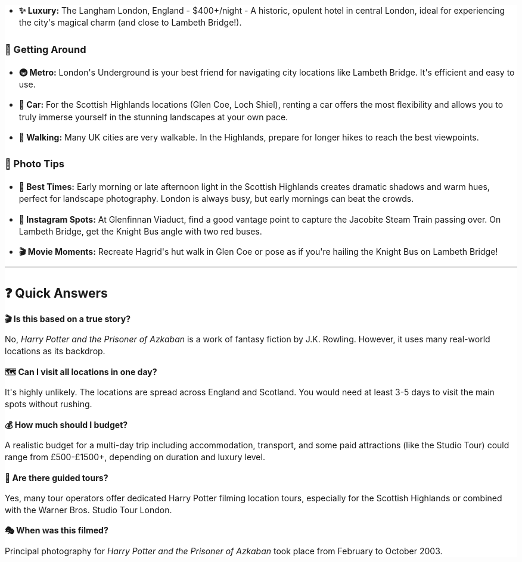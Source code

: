 - **✨ Luxury:** The Langham London, England - $400+/night - A historic, opulent hotel in central London, ideal for experiencing the city's magical charm (and close to Lambeth Bridge!).


### 🚗 Getting Around

- **🚇 Metro:** London's Underground is your best friend for navigating city locations like Lambeth Bridge. It's efficient and easy to use.

- **🚗 Car:** For the Scottish Highlands locations (Glen Coe, Loch Shiel), renting a car offers the most flexibility and allows you to truly immerse yourself in the stunning landscapes at your own pace.

- **🚶 Walking:** Many UK cities are very walkable. In the Highlands, prepare for longer hikes to reach the best viewpoints.


### 📸 Photo Tips

- **🌅 Best Times:** Early morning or late afternoon light in the Scottish Highlands creates dramatic shadows and warm hues, perfect for landscape photography. London is always busy, but early mornings can beat the crowds.

- **📱 Instagram Spots:** At Glenfinnan Viaduct, find a good vantage point to capture the Jacobite Steam Train passing over. On Lambeth Bridge, get the Knight Bus angle with two red buses.

- **🎬 Movie Moments:** Recreate Hagrid's hut walk in Glen Coe or pose as if you're hailing the Knight Bus on Lambeth Bridge!

---

## ❓ Quick Answers

**🎬 Is this based on a true story?**

No, *Harry Potter and the Prisoner of Azkaban* is a work of fantasy fiction by J.K. Rowling. However, it uses many real-world locations as its backdrop.


**🗺️ Can I visit all locations in one day?**

It's highly unlikely. The locations are spread across England and Scotland. You would need at least 3-5 days to visit the main spots without rushing.


**💰 How much should I budget?**

A realistic budget for a multi-day trip including accommodation, transport, and some paid attractions (like the Studio Tour) could range from £500-£1500+, depending on duration and luxury level.


**📱 Are there guided tours?**

Yes, many tour operators offer dedicated Harry Potter filming location tours, especially for the Scottish Highlands or combined with the Warner Bros. Studio Tour London.


**🎭 When was this filmed?**

Principal photography for *Harry Potter and the Prisoner of Azkaban* took place from February to October 2003.
